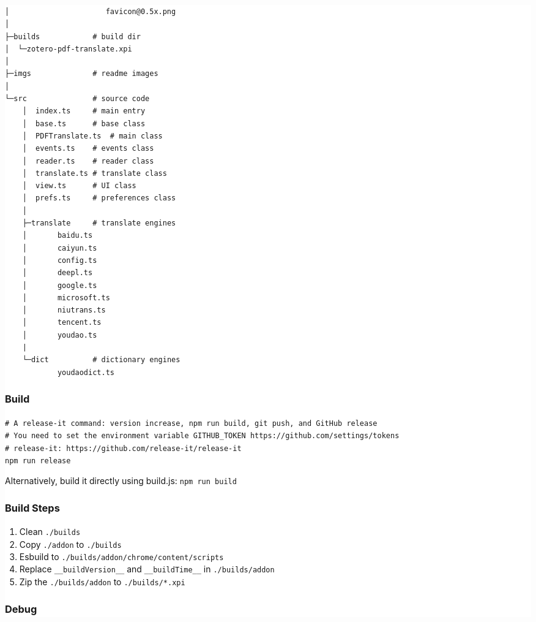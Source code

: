 ```shell
│                      favicon@0.5x.png
│
├─builds            # build dir
│  └─zotero-pdf-translate.xpi
│
├─imgs              # readme images
│
└─src               # source code
    │  index.ts     # main entry
    │  base.ts      # base class
    │  PDFTranslate.ts  # main class
    │  events.ts    # events class
    │  reader.ts    # reader class
    │  translate.ts # translate class
    │  view.ts      # UI class
    │  prefs.ts     # preferences class
    │
    ├─translate     # translate engines
    │       baidu.ts
    │       caiyun.ts
    │       config.ts
    │       deepl.ts
    │       google.ts
    │       microsoft.ts
    │       niutrans.ts
    │       tencent.ts
    │       youdao.ts
    |
    └─dict          # dictionary engines
            youdaodict.ts
```

### Build

```shell
# A release-it command: version increase, npm run build, git push, and GitHub release
# You need to set the environment variable GITHUB_TOKEN https://github.com/settings/tokens
# release-it: https://github.com/release-it/release-it
npm run release
```

Alternatively, build it directly using build.js: `npm run build`

### Build Steps

1. Clean `./builds`
2. Copy `./addon` to `./builds`
3. Esbuild to `./builds/addon/chrome/content/scripts`
4. Replace `__buildVersion__` and `__buildTime__` in `./builds/addon`
5. Zip the `./builds/addon` to `./builds/*.xpi`

### Debug
